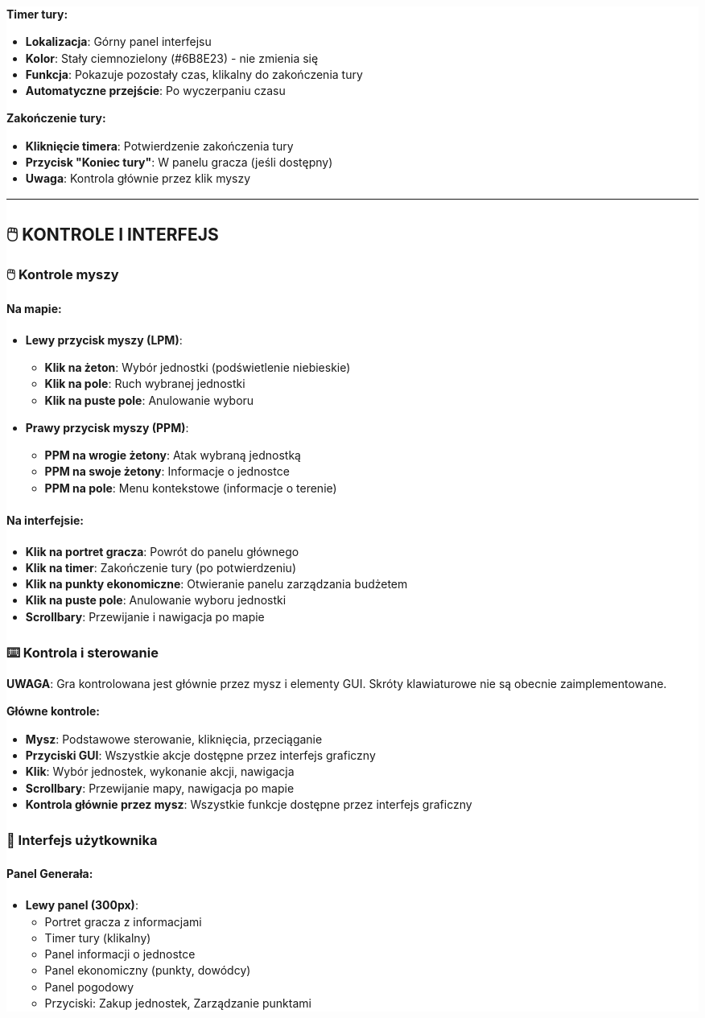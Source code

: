 **Timer tury:**
- **Lokalizacja**: Górny panel interfejsu
- **Kolor**: Stały ciemnozielony (#6B8E23) - nie zmienia się
- **Funkcja**: Pokazuje pozostały czas, klikalny do zakończenia tury
- **Automatyczne przejście**: Po wyczerpaniu czasu

**Zakończenie tury:**
- **Kliknięcie timera**: Potwierdzenie zakończenia tury
- **Przycisk "Koniec tury"**: W panelu gracza (jeśli dostępny)
- **Uwaga**: Kontrola głównie przez klik myszy

---

## 🖱️ KONTROLE I INTERFEJS

### 🖱️ Kontrole myszy

#### **Na mapie:**
- **Lewy przycisk myszy (LPM)**:
  - **Klik na żeton**: Wybór jednostki (podświetlenie niebieskie)
  - **Klik na pole**: Ruch wybranej jednostki
  - **Klik na puste pole**: Anulowanie wyboru
  
- **Prawy przycisk myszy (PPM)**:
  - **PPM na wrogie żetony**: Atak wybraną jednostką
  - **PPM na swoje żetony**: Informacje o jednostce
  - **PPM na pole**: Menu kontekstowe (informacje o terenie)

#### **Na interfejsie:**
- **Klik na portret gracza**: Powrót do panelu głównego
- **Klik na timer**: Zakończenie tury (po potwierdzeniu)
- **Klik na punkty ekonomiczne**: Otwieranie panelu zarządzania budżetem
- **Klik na puste pole**: Anulowanie wyboru jednostki
- **Scrollbary**: Przewijanie i nawigacja po mapie

### ⌨️ Kontrola i sterowanie

**UWAGA**: Gra kontrolowana jest głównie przez mysz i elementy GUI. Skróty klawiaturowe nie są obecnie zaimplementowane.

**Główne kontrole:**
- **Mysz**: Podstawowe sterowanie, kliknięcia, przeciąganie
- **Przyciski GUI**: Wszystkie akcje dostępne przez interfejs graficzny
- **Klik**: Wybór jednostek, wykonanie akcji, nawigacja
- **Scrollbary**: Przewijanie mapy, nawigacja po mapie
- **Kontrola głównie przez mysz**: Wszystkie funkcje dostępne przez interfejs graficzny

### 🎨 Interfejs użytkownika

#### **Panel Generała:**
- **Lewy panel (300px)**:
  - Portret gracza z informacjami
  - Timer tury (klikalny)
  - Panel informacji o jednostce
  - Panel ekonomiczny (punkty, dowódcy)
  - Panel pogodowy
  - Przyciski: Zakup jednostek, Zarządzanie punktami
